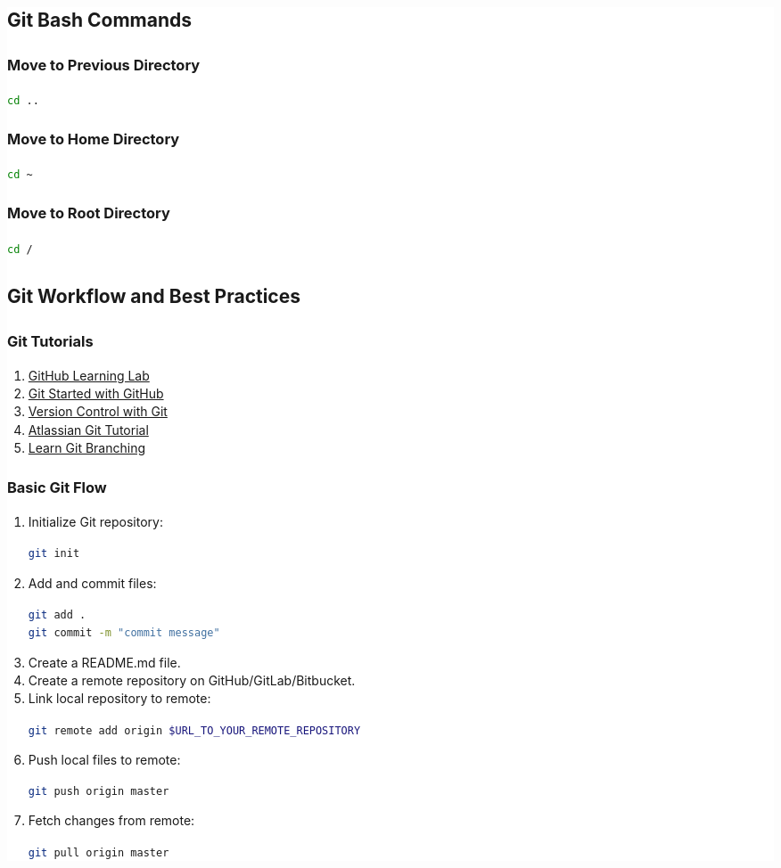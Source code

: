 ## Git Bash Commands

### Move to Previous Directory
```sh
cd ..
```

### Move to Home Directory
```sh
cd ~
```

### Move to Root Directory
```sh
cd /
```

## Git Workflow and Best Practices

### Git Tutorials
1. [GitHub Learning Lab](https://lab.github.com/)
2. [Git Started with GitHub](https://www.udemy.com/course/git-started-with-github/)
3. [Version Control with Git](https://www.udacity.com/course/version-control-with-git--ud123)
4. [Atlassian Git Tutorial](https://www.atlassian.com/git)
5. [Learn Git Branching](https://learngitbranching.js.org/)

### Basic Git Flow
1. Initialize Git repository:
    ```sh
    git init
    ```
2. Add and commit files:
    ```sh
    git add .
    git commit -m "commit message"
    ```
3. Create a README.md file.
4. Create a remote repository on GitHub/GitLab/Bitbucket.
5. Link local repository to remote:
    ```sh
    git remote add origin $URL_TO_YOUR_REMOTE_REPOSITORY
    ```
6. Push local files to remote:
    ```sh
    git push origin master
    ```
7. Fetch changes from remote:
    ```sh
    git pull origin master
    ```
